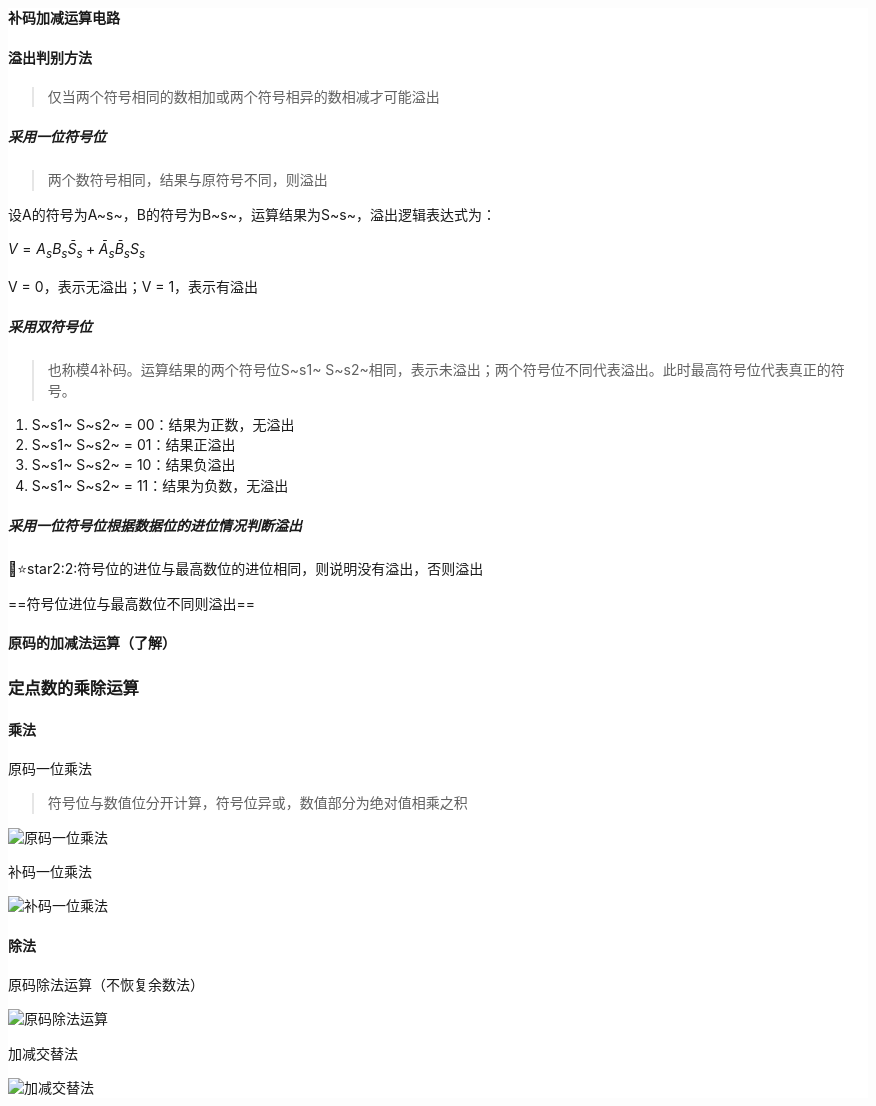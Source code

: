 #### 补码加减运算电路

#### 溢出判别方法

> 仅当两个符号相同的数相加或两个符号相异的数相减才可能溢出

##### 采用一位符号位

> 两个数符号相同，结果与原符号不同，则溢出

设A的符号为A~s~，B的符号为B~s~，运算结果为S~s~，溢出逻辑表达式为：

$V = A_s B_s \bar S_s + \bar A_s \bar B_s S_s$

V = 0，表示无溢出；V = 1，表示有溢出

##### 采用双符号位

> 也称模4补码。运算结果的两个符号位S~s1~ S~s2~相同，表示未溢出；两个符号位不同代表溢出。此时最高符号位代表真正的符号。

1. S~s1~ S~s2~ = 00：结果为正数，无溢出
2. S~s1~ S~s2~ = 01：结果正溢出
3. S~s1~ S~s2~ = 10：结果负溢出
4. S~s1~ S~s2~ = 11：结果为负数，无溢出

##### 采用一位符号位根据数据位的进位情况判断溢出

:star2::star:star2:2:符号位的进位与最高数位的进位相同，则说明没有溢出，否则溢出

==符号位进位与最高数位不同则溢出==

#### 原码的加减法运算（了解）

### 定点数的乘除运算

#### 乘法

原码一位乘法

> 符号位与数值位分开计算，符号位异或，数值部分为绝对值相乘之积

![原码一位乘法](https://raw.githubusercontent.com/BluePrintYang/PicHub/master/premaster/image-20230905172547919.png)

补码一位乘法

![补码一位乘法](https://raw.githubusercontent.com/BluePrintYang/PicHub/master/premaster/image-20230905173046113.png)

#### 除法

原码除法运算（不恢复余数法）

![原码除法运算](https://raw.githubusercontent.com/BluePrintYang/PicHub/master/premaster/image-20230905173541617.png)

加减交替法

![加减交替法](https://raw.githubusercontent.com/BluePrintYang/PicHub/master/premaster/image-20230905173636130.png)
